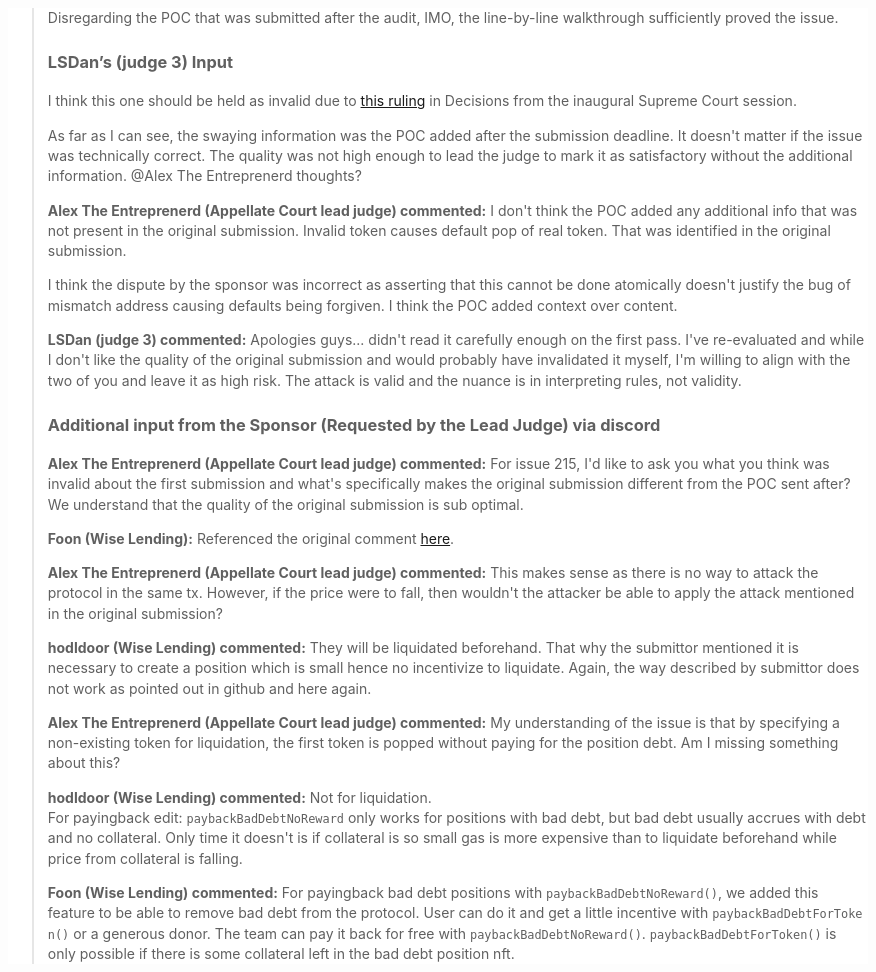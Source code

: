 > Disregarding the POC that was submitted after the audit, IMO, the line-by-line walkthrough sufficiently proved the issue. 
> 
> ### LSDan’s (judge 3) Input
> I think this one should be held as invalid due to [this ruling](https://docs.code4rena.com/awarding/judging-criteria/supreme-court-decisions-fall-2023#verdict-standardization-of-additional-warden-output-during-qa) in Decisions from the inaugural Supreme Court session.
>
> As far as I can see, the swaying information was the POC added after the submission deadline. It doesn't matter if the issue was technically correct. The quality was not high enough to lead the judge to mark it as satisfactory without the additional information. @Alex The Entreprenerd thoughts?
> 
> **Alex The Entreprenerd (Appellate Court lead judge) commented:**
> I don't think the POC added any additional info that was not present in the original submission. Invalid token causes default pop of real token. That was identified in the original submission.
> 
> I think the dispute by the sponsor was incorrect as asserting that this cannot be done atomically doesn't justify the bug of mismatch address causing defaults being forgiven. I think the POC added context over content.
> 
> **LSDan (judge 3) commented:** 
>Apologies guys... didn't read it carefully enough on the first pass. I've re-evaluated and while I don't like the quality of the original submission and would probably have invalidated it myself, I'm willing to align with the two of you and leave it as high risk. The attack is valid and the nuance is in interpreting rules, not validity.
> 
> ### Additional input from the Sponsor (Requested by the Lead Judge) via discord
> 
> **Alex The Entreprenerd (Appellate Court lead judge) commented:**
> For issue 215, I'd like to ask you what you think was invalid about the first submission and what's specifically makes the original submission different from the POC sent after? We understand that the quality of the original submission is sub optimal.
> 
> **Foon (Wise Lending):**
> Referenced the original comment [here](https://github.com/code-423n4/2024-02-wise-lending-findings/issues/215#issuecomment-2009516270).
>
> **Alex The Entreprenerd (Appellate Court lead judge) commented:**
> This makes sense as there is no way to attack the protocol in the same tx. However, if the price were to fall, then wouldn't the attacker be able to apply the attack mentioned in the original submission?
> 
> **hodldoor (Wise Lending) commented:**
> They will be liquidated beforehand. That why the submittor mentioned it is necessary to create a position which is small hence no incentivize to liquidate. Again, the way described by submittor does not work as pointed out in github and here again.
> 
> **Alex The Entreprenerd (Appellate Court lead judge) commented:**
> My understanding of the issue is that by specifying a non-existing token for liquidation, the first token is popped without paying for the position debt. Am I missing something about this?
> 
> **hodldoor (Wise Lending) commented:**
> Not for liquidation.<br>
> For payingback edit: `paybackBadDebtNoReward` only works for positions with bad debt, but bad debt usually accrues with debt and no collateral. Only time it doesn't is if collateral is so small gas is more expensive than to liquidate beforehand while price from collateral is falling.
> 
> **Foon (Wise Lending) commented:**
> For payingback bad debt positions with `paybackBadDebtNoReward()`, we added this feature to be able to remove bad debt from the protocol. User can do it and get a little incentive with `paybackBadDebtForToken()` or a generous donor. The team can pay it back for free with `paybackBadDebtNoReward()`. `paybackBadDebtForToken()` is only possible if there is some collateral left in the bad debt position nft.
> 